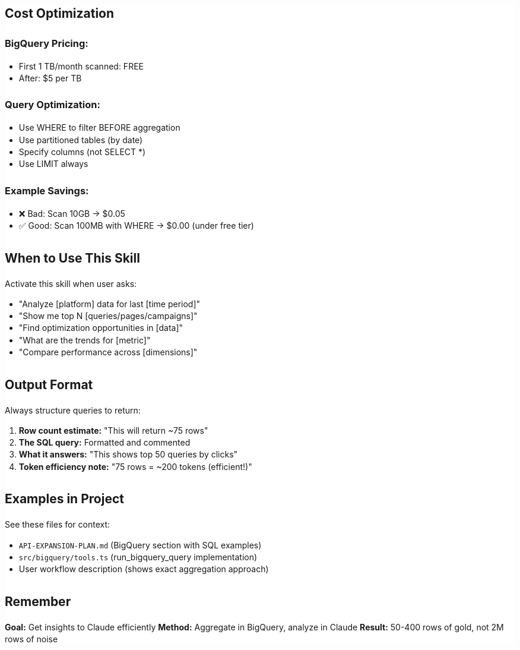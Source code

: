## Cost Optimization

### BigQuery Pricing:
- First 1 TB/month scanned: FREE
- After: $5 per TB

### Query Optimization:
- Use WHERE to filter BEFORE aggregation
- Use partitioned tables (by date)
- Specify columns (not SELECT *)
- Use LIMIT always

### Example Savings:
- ❌ Bad: Scan 10GB → $0.05
- ✅ Good: Scan 100MB with WHERE → $0.00 (under free tier)

## When to Use This Skill

Activate this skill when user asks:
- "Analyze [platform] data for last [time period]"
- "Show me top N [queries/pages/campaigns]"
- "Find optimization opportunities in [data]"
- "What are the trends for [metric]"
- "Compare performance across [dimensions]"

## Output Format

Always structure queries to return:
1. **Row count estimate:** "This will return ~75 rows"
2. **The SQL query:** Formatted and commented
3. **What it answers:** "This shows top 50 queries by clicks"
4. **Token efficiency note:** "75 rows = ~200 tokens (efficient!)"

## Examples in Project

See these files for context:
- `API-EXPANSION-PLAN.md` (BigQuery section with SQL examples)
- `src/bigquery/tools.ts` (run_bigquery_query implementation)
- User workflow description (shows exact aggregation approach)

## Remember

**Goal:** Get insights to Claude efficiently
**Method:** Aggregate in BigQuery, analyze in Claude
**Result:** 50-400 rows of gold, not 2M rows of noise
